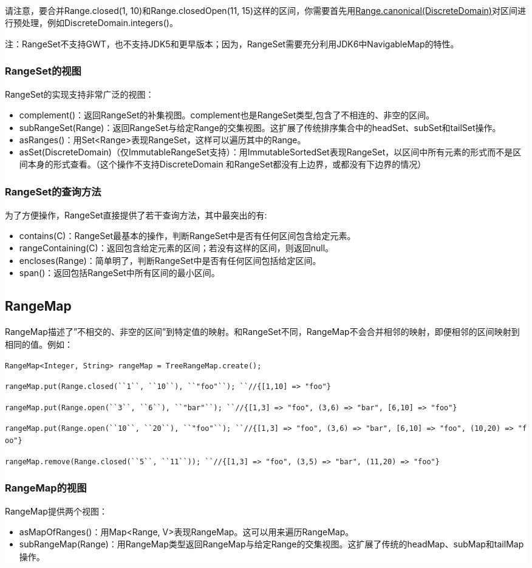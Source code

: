 请注意，要合并Range.closed(1, 10)和Range.closedOpen(11, 15)这样的区间，你需要首先用[Range.canonical(DiscreteDomain)](http://docs.guava-libraries.googlecode.com/git-history/release/javadoc/com/google/common/collect/Range.html#canonical(com.google.common.collect.DiscreteDomain))对区间进行预处理，例如DiscreteDomain.integers()。

注：RangeSet不支持GWT，也不支持JDK5和更早版本；因为，RangeSet需要充分利用JDK6中NavigableMap的特性。

### RangeSet的视图

RangeSet的实现支持非常广泛的视图：

- complement()：返回RangeSet的补集视图。complement也是RangeSet类型,包含了不相连的、非空的区间。
- subRangeSet(Range<C>)：返回RangeSet与给定Range的交集视图。这扩展了传统排序集合中的headSet、subSet和tailSet操作。
- asRanges()：用Set<Range<C>>表现RangeSet，这样可以遍历其中的Range。
- asSet(DiscreteDomain<C>)（仅ImmutableRangeSet支持）：用ImmutableSortedSet<C>表现RangeSet，以区间中所有元素的形式而不是区间本身的形式查看。（这个操作不支持DiscreteDomain 和RangeSet都没有上边界，或都没有下边界的情况）

### RangeSet的查询方法

为了方便操作，RangeSet直接提供了若干查询方法，其中最突出的有:

- contains(C)：RangeSet最基本的操作，判断RangeSet中是否有任何区间包含给定元素。
- rangeContaining(C)：返回包含给定元素的区间；若没有这样的区间，则返回null。
- encloses(Range<C>)：简单明了，判断RangeSet中是否有任何区间包括给定区间。
- span()：返回包括RangeSet中所有区间的最小区间。

## RangeMap

RangeMap描述了”不相交的、非空的区间”到特定值的映射。和RangeSet不同，RangeMap不会合并相邻的映射，即便相邻的区间映射到相同的值。例如：

`RangeMap<Integer, String> rangeMap = TreeRangeMap.create();` 

 `rangeMap.put(Range.closed(``1``, ``10``), ``"foo"``); ``//{[1,10] => "foo"}` 

 `rangeMap.put(Range.open(``3``, ``6``), ``"bar"``); ``//{[1,3] => "foo", (3,6) => "bar", [6,10] => "foo"}` 

`rangeMap.put(Range.open(``10``, ``20``), ``"foo"``); ``//{[1,3] => "foo", (3,6) => "bar", [6,10] => "foo", (10,20) => "foo"}` 

`rangeMap.remove(Range.closed(``5``, ``11``)); ``//{[1,3] => "foo", (3,5) => "bar", (11,20) => "foo"}` 
                                                    

### RangeMap的视图

RangeMap提供两个视图：

- asMapOfRanges()：用Map<Range<K>, V>表现RangeMap。这可以用来遍历RangeMap。
- subRangeMap(Range<K>)：用RangeMap类型返回RangeMap与给定Range的交集视图。这扩展了传统的headMap、subMap和tailMap操作。